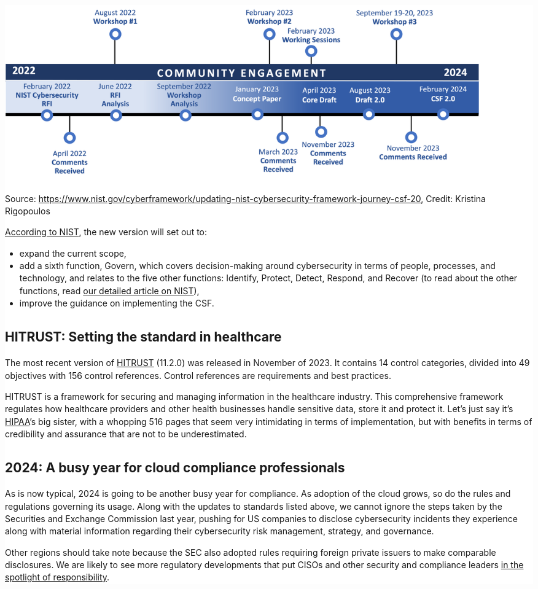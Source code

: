 <img src="/img/csf-timeline.png" alt="" title=""  style="width:90%;height:auto;"/>

Source: <https://www.nist.gov/cyberframework/updating-nist-cybersecurity-framework-journey-csf-20>, Credit: Kristina Rigopoulos 

[According to NIST](https://csrc.nist.gov/News/2023/just-released-nist-csf-2-0-reference-tool), the new version will set out to: 

* expand the current scope, 
* add a sixth function, Govern, which covers decision-making around cybersecurity in terms of people, processes, and technology, and relates to the five other functions: Identify, Protect, Detect, Respond, and Recover (to read about the other functions, read [our detailed article on NIST](https://cyscale.com/blog/nist-compliance-in-the-cloud/)), 
* improve the guidance on implementing the CSF. 

## HITRUST: Setting the standard in healthcare 

The most recent version of [HITRUST](https://cyscale.com/blog/hitrust-compliance-in-the-cloud/) (11.2.0) was released in November of 2023. It contains 14 control categories, divided into 49 objectives with 156 control references. Control references are requirements and best practices.  

HITRUST is a framework for securing and managing information in the healthcare industry. This comprehensive framework regulates how healthcare providers and other health businesses handle sensitive data, store it and protect it. Let’s just say it’s [HIPAA](https://cyscale.com/blog/hipaa-compliance-in-cloud/)’s big sister, with a whopping 516 pages that seem very intimidating in terms of implementation, but with benefits in terms of credibility and assurance that are not to be underestimated. 

## 2024: A busy year for cloud compliance professionals  

As is now typical, 2024 is going to be another busy year for compliance. As adoption of the cloud grows, so do the rules and regulations governing its usage. Along with the updates to standards listed above, we cannot ignore the steps taken by the Securities and Exchange Commission last year, pushing for US companies to disclose cybersecurity incidents they experience along with material information regarding their cybersecurity risk management, strategy, and governance.  

Other regions should take note because the SEC also adopted rules requiring foreign private issuers to make comparable disclosures. We are likely to see more regulatory developments that put CISOs and other security and compliance leaders [in the spotlight of responsibility](https://cyscale.com/blog/sec-charges-solarwinds-ciso-for-fraud/).  
